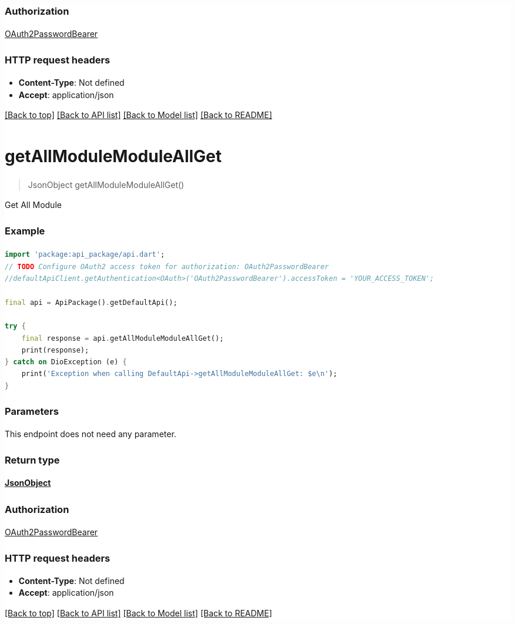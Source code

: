 ### Authorization

[OAuth2PasswordBearer](../README.md#OAuth2PasswordBearer)

### HTTP request headers

 - **Content-Type**: Not defined
 - **Accept**: application/json

[[Back to top]](#) [[Back to API list]](../README.md#documentation-for-api-endpoints) [[Back to Model list]](../README.md#documentation-for-models) [[Back to README]](../README.md)

# **getAllModuleModuleAllGet**
> JsonObject getAllModuleModuleAllGet()

Get All Module

### Example
```dart
import 'package:api_package/api.dart';
// TODO Configure OAuth2 access token for authorization: OAuth2PasswordBearer
//defaultApiClient.getAuthentication<OAuth>('OAuth2PasswordBearer').accessToken = 'YOUR_ACCESS_TOKEN';

final api = ApiPackage().getDefaultApi();

try {
    final response = api.getAllModuleModuleAllGet();
    print(response);
} catch on DioException (e) {
    print('Exception when calling DefaultApi->getAllModuleModuleAllGet: $e\n');
}
```

### Parameters
This endpoint does not need any parameter.

### Return type

[**JsonObject**](JsonObject.md)

### Authorization

[OAuth2PasswordBearer](../README.md#OAuth2PasswordBearer)

### HTTP request headers

 - **Content-Type**: Not defined
 - **Accept**: application/json

[[Back to top]](#) [[Back to API list]](../README.md#documentation-for-api-endpoints) [[Back to Model list]](../README.md#documentation-for-models) [[Back to README]](../README.md)
